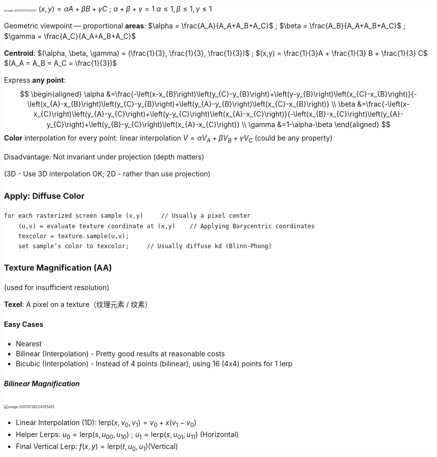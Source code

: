 <img src="https://cdn.jsdelivr.net/gh/Nikucyan/MD_IMG//img/image-20210726174026150.png" alt="image-20210726174026150" style="zoom: 33%;" /> 	$(x,y) = \alpha A + \beta B + \gamma C$ ;  $\alpha + \beta + \gamma = 1$	$\alpha\leq 1,\, \beta\leq 1,\, \gamma \leq1$

Geometric viewpoint — proportional **areas**:  $\alpha = \frac{A_A}{A_A+A_B+A_C}$​​​ ;  $\beta = \frac{A_B}{A_A+A_B+A_C}$​​​ ;  $\gamma = \frac{A_C}{A_A+A_B+A_C}$​​​ 

**Centroid**:  $(\alpha, \beta, \gamma) = (\frac{1}{3}, \frac{1}{3}, \frac{1}{3})$ ;  $(x,y) = \frac{1}{3}A + \frac{1}{3} B + \frac{1}{3} C$	$(A_A = A_B = A_C = \frac{1}{3})$​

Express **any point**: 
$$
\begin{aligned}
\alpha &=\frac{-\left(x-x_{B}\right)\left(y_{C}-y_{B}\right)+\left(y-y_{B}\right)\left(x_{C}-x_{B}\right)}{-\left(x_{A}-x_{B}\right)\left(y_{C}-y_{B}\right)+\left(y_{A}-y_{B}\right)\left(x_{C}-x_{B}\right)} \\
\beta &=\frac{-\left(x-x_{C}\right)\left(y_{A}-y_{C}\right)+\left(y-y_{C}\right)\left(x_{A}-x_{C}\right)}{-\left(x_{B}-x_{C}\right)\left(y_{A}-y_{C}\right)+\left(y_{B}-y_{C}\right)\left(x_{A}-x_{C}\right)} \\
\gamma &=1-\alpha-\beta
\end{aligned}
$$
**Color** interpolation for every point: linear interpolation	$V = \alpha V_A + \beta V_B + \gamma V_C$ (could be any property)

Disadvantage: Not invariant under projection (depth matters)

(3D - Use 3D interpolation OK; 2D - rather than use projection)

### Apply: Diffuse Color

``` pseudocode
for each rasterized screen sample (x,y)		// Usually a pixel center
    (u,v) = evaluate texture coordinate at (x,y)	// Applying Barycentric coordinates
    texcolor = texture.sample(u,v);
	set sample’s color to texcolor;  	// Usually diffuse kd (Blinn-Phong)
```

### Texture Magnification (AA)

(used for insufficient resolution)

**Texel**: A pixel on a texture（纹理元素 / 纹素）

#### Easy Cases

- Nearest
- Bilinear (Interpolation) - Pretty good results at reasonable costs
- Bicubic (Interpolation) - Instead of 4 points (bilinear), using 16 (4x4) points for 1 lerp

##### Bilinear Magnification

<img src="https://cdn.jsdelivr.net/gh/Nikucyan/MD_IMG//img/image-20210726224355412.png" alt="image-20210726224355412" style="zoom:50%;" /> 

- Linear Interpolation (1D):  $\mathrm{lerp} (x, v_0, v_1) = v_0 +x(v_1 - v_0)$​
- Helper Lerps:  $u_0 = \text{lerp}(s,u_{00}, u_{10})$ ;  $u_1 = \mathrm{lerp} (s, u_{01}, u_{11})$ (Horizontal)
- Final Vertical Lerp:  $f(x, y) = \mathrm{lerp} (t, u_0, u_1)$​ (Vertical)
